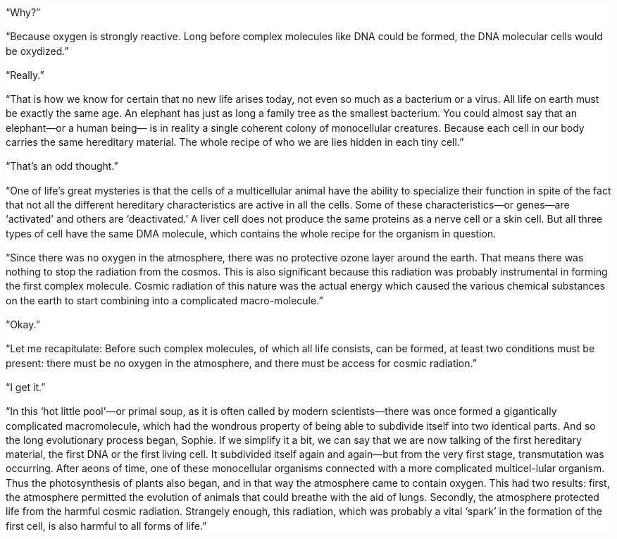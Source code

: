 “Why?”

“Because oxygen is strongly reactive. Long before complex molecules like DNA
could be formed, the DNA molecular cells would be oxydized.”

“Really.”

“That is how we know for certain that no new life arises today, not even so
much as a bacterium or a virus. All life on earth must be exactly the same age.
An elephant has just as long a family tree as the smallest bacterium. You could
almost say that an elephant—or a human being— is in reality a single coherent
colony of monocellular creatures. Because each cell in our body carries the
same hereditary material. The whole recipe of who we are lies hidden in each
tiny cell.”

“That’s an odd thought.”

“One of life’s great mysteries is that the cells of a multicellular animal have
the ability to specialize their function in spite of the fact that not all the
different hereditary characteristics are active in all the cells. Some of these
characteristics—or genes—are ‘activated’ and others are ‘deactivated.’ A liver
cell does not produce the same proteins as a nerve cell or a skin cell. But all
three types of cell have the same DMA molecule, which contains the whole recipe
for the organism in question.

“Since there was no oxygen in the atmosphere, there was no protective ozone
layer around the earth. That means there was nothing to stop the radiation from
the cosmos. This is also significant because this radiation was probably
instrumental in forming the first complex molecule. Cosmic radiation of this
nature was the actual energy which caused the various chemical substances on
the earth to start combining into a complicated macro-molecule.”

“Okay.”

“Let me recapitulate: Before such complex molecules, of which all life
consists, can be formed, at least two conditions must be present: there must be
no oxygen in the atmosphere, and there must be access for cosmic radiation.”

“I get it.”

“In this ‘hot little pool’—or primal soup, as it is often called by modern
scientists—there was once formed a gigantically complicated macromolecule,
which had the wondrous property of being able to subdivide itself into two
identical parts. And so the long evolutionary process began, Sophie. If we
simplify it a bit, we can say that we are now talking of the first hereditary
material, the first DNA or the first living cell. It subdivided itself again
and again—but from the very first stage, transmutation was occurring. After
aeons of time, one of these monocellular organisms connected with a more
complicated multicel-lular organism. Thus the photosynthesis of plants also
began, and in that way the atmosphere came to contain oxygen. This had two
results: first, the atmosphere permitted the evolution of animals that could
breathe with the aid of lungs. Secondly, the atmosphere protected life from the
harmful cosmic radiation. Strangely enough, this radiation, which was probably
a vital ‘spark’ in the formation of the first cell, is also harmful to all
forms of life.”
